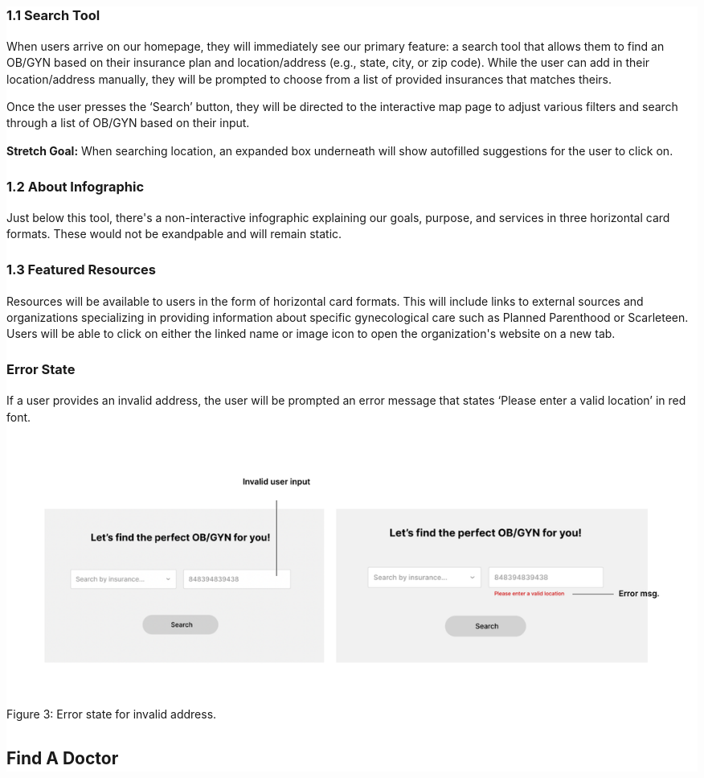 ### 1.1 Search Tool
When users arrive on our homepage, they will immediately see our primary feature: a search tool that allows them to find an OB/GYN based on their insurance plan and location/address (e.g., state, city, or zip code). While the user can add in their location/address manually, they will be prompted to choose from a list of provided insurances that matches theirs. 

Once the user presses the ‘Search’ button, they will be directed to the interactive map page to adjust various filters and search through a list of OB/GYN based on their input. 

**Stretch Goal:** When searching location, an expanded box underneath will show autofilled suggestions for the user to click on.

### 1.2 About Infographic
Just below this tool, there's a non-interactive infographic explaining our goals, purpose, and services in three horizontal card formats. These would not be exandpable and will remain static.

### 1.3 Featured Resources
Resources will be available to users in the form of horizontal card formats. This will include links to external sources and organizations specializing in providing information about specific gynecological care such as Planned Parenthood or Scarleteen. Users will be able to click on either the linked name or image icon to open the organization's website on a new tab.

### Error State
If a user provides an invalid address, the user will be prompted an error message that states ‘Please enter a valid location’ in red font.

![Image](img/homepageerror.png)
Figure 3: Error state for invalid address.

## Find A Doctor
